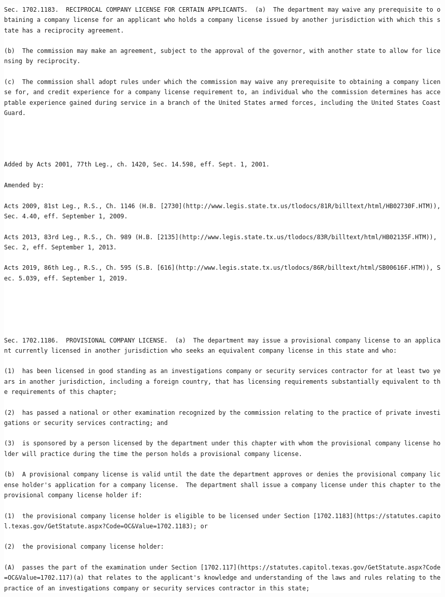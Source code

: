     Sec. 1702.1183.  RECIPROCAL COMPANY LICENSE FOR CERTAIN APPLICANTS.  (a)  The department may waive any prerequisite to obtaining a company license for an applicant who holds a company license issued by another jurisdiction with which this state has a reciprocity agreement.
    
    (b)  The commission may make an agreement, subject to the approval of the governor, with another state to allow for licensing by reciprocity.
    
    (c)  The commission shall adopt rules under which the commission may waive any prerequisite to obtaining a company license for, and credit experience for a company license requirement to, an individual who the commission determines has acceptable experience gained during service in a branch of the United States armed forces, including the United States Coast Guard.
    
    
    
    
    Added by Acts 2001, 77th Leg., ch. 1420, Sec. 14.598, eff. Sept. 1, 2001.
    
    Amended by: 
    
    Acts 2009, 81st Leg., R.S., Ch. 1146 (H.B. [2730](http://www.legis.state.tx.us/tlodocs/81R/billtext/html/HB02730F.HTM)), Sec. 4.40, eff. September 1, 2009.
    
    Acts 2013, 83rd Leg., R.S., Ch. 989 (H.B. [2135](http://www.legis.state.tx.us/tlodocs/83R/billtext/html/HB02135F.HTM)), Sec. 2, eff. September 1, 2013.
    
    Acts 2019, 86th Leg., R.S., Ch. 595 (S.B. [616](http://www.legis.state.tx.us/tlodocs/86R/billtext/html/SB00616F.HTM)), Sec. 5.039, eff. September 1, 2019.
    
    
    
    
    
    Sec. 1702.1186.  PROVISIONAL COMPANY LICENSE.  (a)  The department may issue a provisional company license to an applicant currently licensed in another jurisdiction who seeks an equivalent company license in this state and who:
    
    (1)  has been licensed in good standing as an investigations company or security services contractor for at least two years in another jurisdiction, including a foreign country, that has licensing requirements substantially equivalent to the requirements of this chapter;
    
    (2)  has passed a national or other examination recognized by the commission relating to the practice of private investigations or security services contracting; and
    
    (3)  is sponsored by a person licensed by the department under this chapter with whom the provisional company license holder will practice during the time the person holds a provisional company license.
    
    (b)  A provisional company license is valid until the date the department approves or denies the provisional company license holder's application for a company license.  The department shall issue a company license under this chapter to the provisional company license holder if:
    
    (1)  the provisional company license holder is eligible to be licensed under Section [1702.1183](https://statutes.capitol.texas.gov/GetStatute.aspx?Code=OC&Value=1702.1183); or
    
    (2)  the provisional company license holder:
    
    (A)  passes the part of the examination under Section [1702.117](https://statutes.capitol.texas.gov/GetStatute.aspx?Code=OC&Value=1702.117)(a) that relates to the applicant's knowledge and understanding of the laws and rules relating to the practice of an investigations company or security services contractor in this state;
    